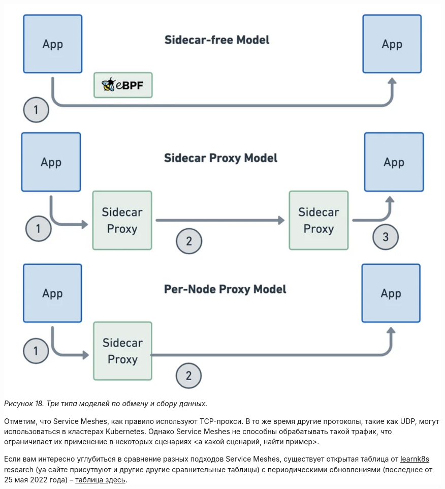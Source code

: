 ![Рисунок 18. Три типа моделей по обмену и сбору данных.](Image18.png)
*Рисунок 18. Три типа моделей по обмену и сбору данных.*

Отметим, что Service Meshes, как правило используют TCP-прокси. В то же время другие
протоколы, такие как UDP, могут использоваться в кластерах Kubernetes.
Однако Service Meshes не способны обрабатывать такой трафик, что
ограничивает их применение в некоторых сценариях <а какой сценарий, найти пример>.

Если вам интересно углубиться в сравнение разных подходов Service Meshes, существует
открытая таблица от [learnk8s research](https://learnk8s.io/research) (yа
сайте присутвуют и другие другие сравнительные таблицы) с периодическими обновлениями (последнее
от 25 мая 2022 года) – [таблица
здесь](https://docs.google.com/spreadsheets/d/1Bxf8VW9n-YyHeBiKdXt6zytOgw2cQlsDnK1gLUvsZ4A/edit#gid=907731238).
